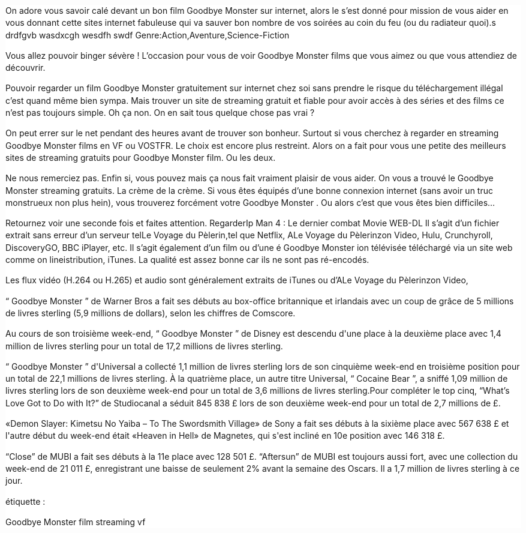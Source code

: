 On adore vous savoir calé devant un bon film Goodbye Monster sur internet, alors le s’est donné pour mission de vous aider en vous donnant cette sites internet fabuleuse qui va sauver bon nombre de vos soirées au coin du feu (ou du radiateur quoi).s drdfgvb wasdxcgh wesdfh swdf Genre:Action,Aventure,Science-Fiction

Vous allez pouvoir binger sévère ! L’occasion pour vous de voir Goodbye Monster films que vous aimez ou que vous attendiez de découvrir.

Pouvoir regarder un film Goodbye Monster gratuitement sur internet chez soi sans prendre le risque du téléchargement illégal c’est quand même bien sympa. Mais trouver un site de streaming gratuit et fiable pour avoir accès à des séries et des films ce n’est pas toujours simple. Oh ça non. On en sait tous quelque chose pas vrai ?

On peut errer sur le net pendant des heures avant de trouver son bonheur. Surtout si vous cherchez à regarder en streaming Goodbye Monster films en VF ou VOSTFR. Le choix est encore plus restreint. Alors on a fait pour vous une petite des meilleurs sites de streaming gratuits pour Goodbye Monster film. Ou les deux.

Ne nous remerciez pas. Enfin si, vous pouvez mais ça nous fait vraiment plaisir de vous aider. On vous a trouvé le Goodbye Monster streaming gratuits. La crème de la crème. Si vous êtes équipés d’une bonne connexion internet (sans avoir un truc monstrueux non plus hein), vous trouverez forcément votre Goodbye Monster . Ou alors c’est que vous êtes bien difficiles…

Retournez voir une seconde fois et faites attention. RegarderIp Man 4 : Le dernier combat Movie WEB-DL Il s’agit d’un fichier extrait sans erreur d’un serveur telLe Voyage du Pèlerin,tel que Netflix, ALe Voyage du Pèlerinzon Video, Hulu, Crunchyroll, DiscoveryGO, BBC iPlayer, etc. Il s’agit également d’un film ou d’une é Goodbye Monster ion télévisée téléchargé via un site web comme on lineistribution, iTunes. La qualité est assez bonne car ils ne sont pas ré-encodés.

Les flux vidéo (H.264 ou H.265) et audio sont généralement extraits de iTunes ou d’ALe Voyage du Pèlerinzon Video,

“ Goodbye Monster ” de Warner Bros a fait ses débuts au box-office britannique et irlandais avec un coup de grâce de 5 millions de livres sterling (5,9 millions de dollars), selon les chiffres de Comscore.

Au cours de son troisième week-end, “ Goodbye Monster ” de Disney est descendu d'une place à la deuxième place avec 1,4 million de livres sterling pour un total de 17,2 millions de livres sterling.

“ Goodbye Monster ” d'Universal a collecté 1,1 million de livres sterling lors de son cinquième week-end en troisième position pour un total de 22,1 millions de livres sterling. À la quatrième place, un autre titre Universal, “ Cocaine Bear ”, a sniffé 1,09 million de livres sterling lors de son deuxième week-end pour un total de 3,6 millions de livres sterling.Pour compléter le top cinq, “What’s Love Got to Do with It?” de Studiocanal a séduit 845 838 £ lors de son deuxième week-end pour un total de 2,7 millions de £.

«Demon Slayer: Kimetsu No Yaiba – To The Swordsmith Village» de Sony a fait ses débuts à la sixième place avec 567 638 £ et l'autre début du week-end était «Heaven in Hell» de Magnetes, qui s'est incliné en 10e position avec 146 318 £.

“Close” de MUBI a fait ses débuts à la 11e place avec 128 501 £. “Aftersun” de MUBI est toujours aussi fort, avec une collection du week-end de 21 011 £, enregistrant une baisse de seulement 2% avant la semaine des Oscars. Il a 1,7 million de livres sterling à ce jour.

étiquette :

Goodbye Monster film streaming vf

